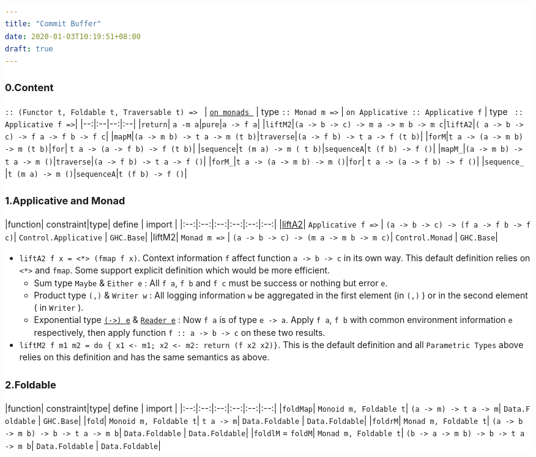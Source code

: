 ```yaml
---
title: "Commit Buffer"
date: 2020-01-03T10:19:51+08:00
draft: true
---
```


### 0.Content 
`:: (Functor t, Foldable t, Traversable t) => `
| [`on monads `](https://hackage.haskell.org/package/base-4.12.0.0/docs/src/Control.Monad.html) | type `:: Monad m =>` | `on Applicative :: Applicative f` | type ` :: Applicative f =>`|
|--:|:--|--:|:--|
|`return`| `a -m a`|`pure`|`a -> f a`|
|`liftM2`|`(a -> b -> c) -> m a -> m b -> m c`|`liftA2`|`( a -> b -> c) -> f a -> f b -> f c`|
|`mapM`|`(a -> m b) -> t a -> m (t b)`|`traverse`|`(a -> f b) -> t a -> f (t b)`|
|`forM`|`t a -> (a -> m b) -> m (t b)`|`for`| `t a -> (a -> f b) -> f (t b)`|
|`sequence`|`t (m a) -> m ( t b)`|`sequenceA`|`t (f b) -> f ()`|
|`mapM_`|`(a -> m b) -> t a -> m ()`|`traverse`|`(a -> f b) -> t a -> f ()`|
|`forM_`|`t a -> (a -> m b) -> m ()`|`for`| `t a -> (a -> f b) -> f ()`|
|`sequence_`|`t (m a) -> m ()`|`sequenceA`|`t (f b) -> f ()`|
### 1.Applicative and Monad
|function| constraint|type| define | import |
|:--:|:--:|:--:|:--:|:--:|:--:|
|[liftA2](https://stackoverflow.com/questions/47065766/how-does-the-default-definition-of-in-haskell-work)| `Applicative f =>` | `(a -> b -> c) -> (f a -> f b -> f c)`| `Control.Applicative` | `GHC.Base`|
|liftM2| `Monad m =>` | `(a -> b -> c) -> (m a -> m b -> m c)`| `Control.Monad` | `GHC.Base`|
- `liftA2 f x = <*> (fmap f x)`. Context information `f` affect function `a -> b -> c` in its own way. This default definition relies on `<*>` and `fmap`. Some support explicit definition which would be more efficient.
  - Sum type `Maybe` & `Either e` : All `f a`, `f b` and `f c` must be success or nothing but error `e`.
  - Product type `(,)` & `Writer w` : All logging information `w` be aggregated in the first element (in `(,)` ) or in the second element ( in `Writer` ).
  - Exponential type [`(->) e`](http://hackage.haskell.org/package/base-4.12.0.0/docs/src/GHC.Base.html#Applicative) & [`Reader e`](http://hackage.haskell.org/package/transformers-0.5.6.2/docs/src/Control.Monad.Trans.Reader.html#liftReaderT) : Now `f a` is of type  `e -> a`. Apply `f a`, `f b` with common environment information `e` respectively, then apply function `f :: a -> b -> c` on these two results.
- `liftM2 f m1 m2 = do { x1 <- m1; x2 <- m2: return (f x2 x2)}`. This is the default definition and all `Parametric Types` above relies on this definition and has the same semantics as above.

### 2.Foldable
|function| constraint|type| define | import |
|:--:|:--:|:--:|:--:|:--:|:--:|
|`foldMap`| `Monoid m, Foldable t`| `(a -> m) -> t a -> m`| `Data.Foldable` | `GHC.Base`|
|`fold`| `Monoid m, Foldable t`| `t a -> m`| `Data.Foldable` | `Data.Foldable`|
|`foldrM`| `Monad m, Foldable t`| `(a -> b -> m b) -> b -> t a -> m b`| `Data.Foldable` | `Data.Foldable`|
|`foldlM` = `foldM`| `Monad m, Foldable t`| `(b -> a -> m b) -> b -> t a -> m b`| `Data.Foldable` | `Data.Foldable`|
